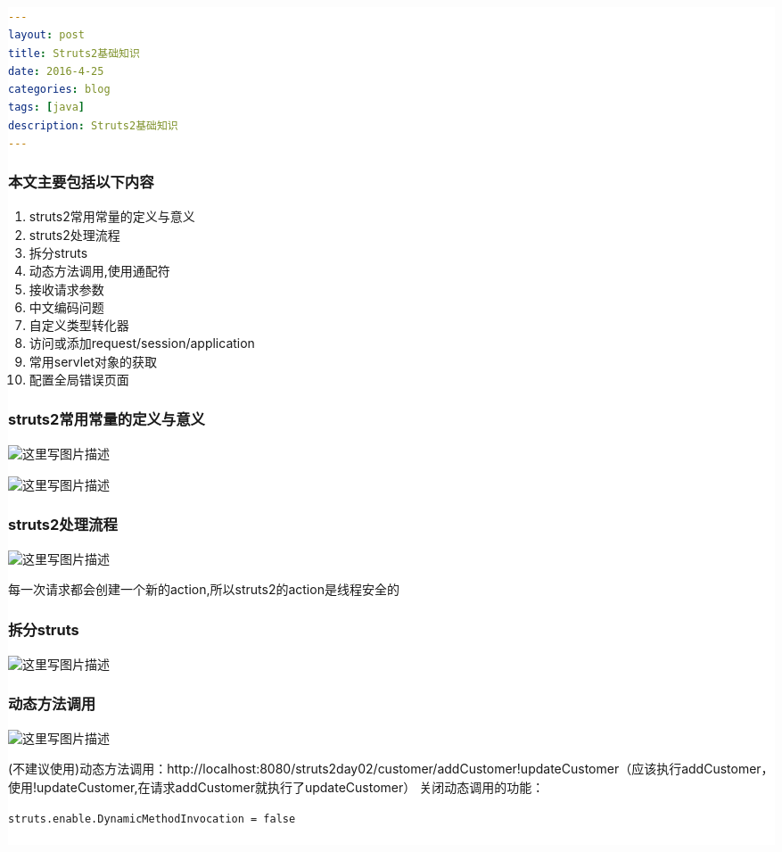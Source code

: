 ```yaml
---
layout: post
title: Struts2基础知识
date: 2016-4-25
categories: blog
tags: [java]
description: Struts2基础知识
---   
```


### 本文主要包括以下内容  

1. struts2常用常量的定义与意义
2. struts2处理流程
3. 拆分struts
4. 动态方法调用,使用通配符
5. 接收请求参数
6. 中文编码问题
7. 自定义类型转化器
8. 访问或添加request/session/application
9. 常用servlet对象的获取    
10. 配置全局错误页面   

### struts2常用常量的定义与意义  


![这里写图片描述](http://img.blog.csdn.net/20160425213329970)

![这里写图片描述](http://img.blog.csdn.net/20160425213355596)


### struts2处理流程

![这里写图片描述](http://img.blog.csdn.net/20160425213504081)


每一次请求都会创建一个新的action,所以struts2的action是线程安全的 

### 拆分struts

![这里写图片描述](http://img.blog.csdn.net/20160425213717141)

### 动态方法调用 

![这里写图片描述](http://img.blog.csdn.net/20160425213829102)

(不建议使用)动态方法调用：http://localhost:8080/struts2day02/customer/addCustomer!updateCustomer（应该执行addCustomer，使用!updateCustomer,在请求addCustomer就执行了updateCustomer）
关闭动态调用的功能：

```
struts.enable.DynamicMethodInvocation = false  


```
